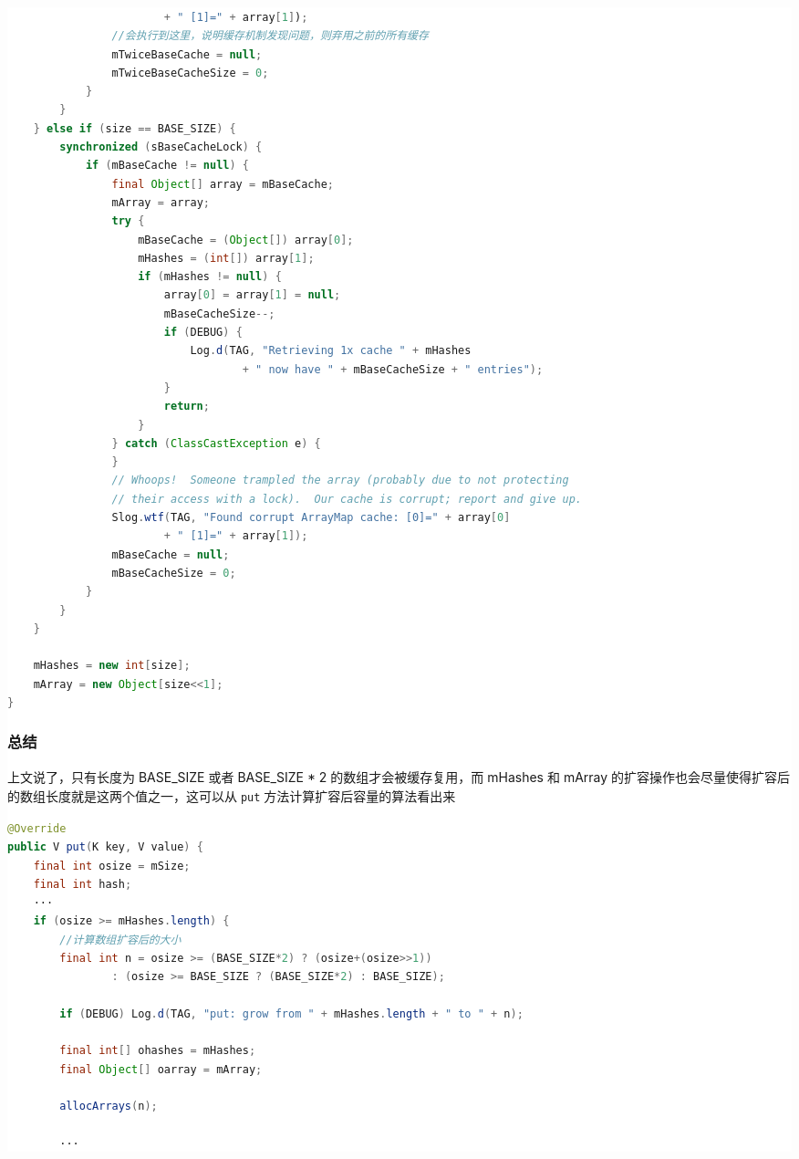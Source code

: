 ```java
                        + " [1]=" + array[1]);
                //会执行到这里，说明缓存机制发现问题，则弃用之前的所有缓存
                mTwiceBaseCache = null;
                mTwiceBaseCacheSize = 0;
            }
        }
    } else if (size == BASE_SIZE) {
        synchronized (sBaseCacheLock) {
            if (mBaseCache != null) {
                final Object[] array = mBaseCache;
                mArray = array;
                try {
                    mBaseCache = (Object[]) array[0];
                    mHashes = (int[]) array[1];
                    if (mHashes != null) {
                        array[0] = array[1] = null;
                        mBaseCacheSize--;
                        if (DEBUG) {
                            Log.d(TAG, "Retrieving 1x cache " + mHashes
                                    + " now have " + mBaseCacheSize + " entries");
                        }
                        return;
                    }
                } catch (ClassCastException e) {
                }
                // Whoops!  Someone trampled the array (probably due to not protecting
                // their access with a lock).  Our cache is corrupt; report and give up.
                Slog.wtf(TAG, "Found corrupt ArrayMap cache: [0]=" + array[0]
                        + " [1]=" + array[1]);
                mBaseCache = null;
                mBaseCacheSize = 0;
            }
        }
    }

    mHashes = new int[size];
    mArray = new Object[size<<1];
}
```

### 总结

上文说了，只有长度为 BASE_SIZE 或者 BASE_SIZE * 2 的数组才会被缓存复用，而 mHashes 和 mArray 的扩容操作也会尽量使得扩容后的数组长度就是这两个值之一，这可以从 `put` 方法计算扩容后容量的算法看出来

```java
@Override
public V put(K key, V value) {
    final int osize = mSize;
    final int hash;
    ···
    if (osize >= mHashes.length) {
        //计算数组扩容后的大小
        final int n = osize >= (BASE_SIZE*2) ? (osize+(osize>>1))
                : (osize >= BASE_SIZE ? (BASE_SIZE*2) : BASE_SIZE);

        if (DEBUG) Log.d(TAG, "put: grow from " + mHashes.length + " to " + n);

        final int[] ohashes = mHashes;
        final Object[] oarray = mArray;

        allocArrays(n);

        ···
```
